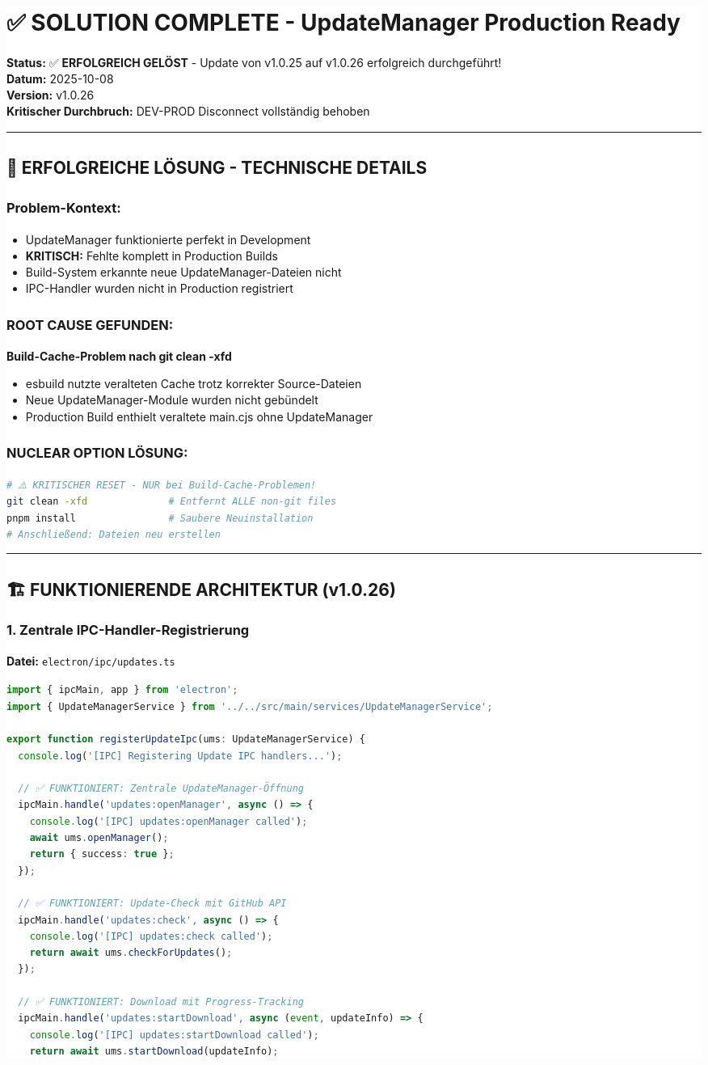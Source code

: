 # ✅ SOLUTION COMPLETE - UpdateManager Production Ready

**Status:** ✅ **ERFOLGREICH GELÖST** - Update von v1.0.25 auf v1.0.26 erfolgreich durchgeführt!  
**Datum:** 2025-10-08  
**Version:** v1.0.26  
**Kritischer Durchbruch:** DEV-PROD Disconnect vollständig behoben  

---

## 🎯 **ERFOLGREICHE LÖSUNG - TECHNISCHE DETAILS**

### **Problem-Kontext:**
- UpdateManager funktionierte perfekt in Development
- **KRITISCH:** Fehlte komplett in Production Builds
- Build-System erkannte neue UpdateManager-Dateien nicht
- IPC-Handler wurden nicht in Production registriert

### **ROOT CAUSE GEFUNDEN:**
**Build-Cache-Problem nach git clean -xfd**
- esbuild nutzte veralteten Cache trotz korrekter Source-Dateien
- Neue UpdateManager-Module wurden nicht gebündelt
- Production Build enthielt veraltete main.cjs ohne UpdateManager

### **NUCLEAR OPTION LÖSUNG:**
```bash
# ⚠️ KRITISCHER RESET - NUR bei Build-Cache-Problemen!
git clean -xfd              # Entfernt ALLE non-git files
pnpm install                # Saubere Neuinstallation
# Anschließend: Dateien neu erstellen
```

---

## 🏗️ **FUNKTIONIERENDE ARCHITEKTUR (v1.0.26)**

### **1. Zentrale IPC-Handler-Registrierung**
**Datei:** `electron/ipc/updates.ts`
```typescript
import { ipcMain, app } from 'electron';
import { UpdateManagerService } from '../../src/main/services/UpdateManagerService';

export function registerUpdateIpc(ums: UpdateManagerService) {
  console.log('[IPC] Registering Update IPC handlers...');
  
  // ✅ FUNKTIONIERT: Zentrale UpdateManager-Öffnung
  ipcMain.handle('updates:openManager', async () => {
    console.log('[IPC] updates:openManager called');
    await ums.openManager();
    return { success: true };
  });

  // ✅ FUNKTIONIERT: Update-Check mit GitHub API
  ipcMain.handle('updates:check', async () => {
    console.log('[IPC] updates:check called');
    return await ums.checkForUpdates();
  });

  // ✅ FUNKTIONIERT: Download mit Progress-Tracking
  ipcMain.handle('updates:startDownload', async (event, updateInfo) => {
    console.log('[IPC] updates:startDownload called');
    return await ums.startDownload(updateInfo);
```